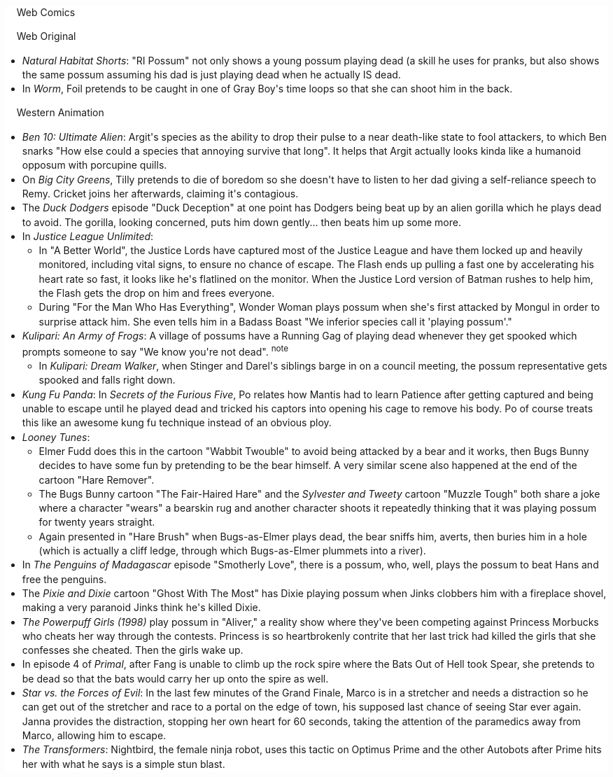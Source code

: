     Web Comics 

    Web Original 

-   _Natural Habitat Shorts_: "RI Possum" not only shows a young possum playing dead (a skill he uses for pranks, but also shows the same possum assuming his dad is just playing dead when he actually IS dead.
-   In _Worm_, Foil pretends to be caught in one of Gray Boy's time loops so that she can shoot him in the back.

    Western Animation 

-   _Ben 10: Ultimate Alien_: Argit's species as the ability to drop their pulse to a near death-like state to fool attackers, to which Ben snarks "How else could a species that annoying survive that long". It helps that Argit actually looks kinda like a humanoid opposum with porcupine quills.
-   On _Big City Greens_, Tilly pretends to die of boredom so she doesn't have to listen to her dad giving a self-reliance speech to Remy. Cricket joins her afterwards, claiming it's contagious.
-   The _Duck Dodgers_ episode "Duck Deception" at one point has Dodgers being beat up by an alien gorilla which he plays dead to avoid. The gorilla, looking concerned, puts him down gently... then beats him up some more.
-   In _Justice League Unlimited_:
    -   In "A Better World", the Justice Lords have captured most of the Justice League and have them locked up and heavily monitored, including vital signs, to ensure no chance of escape. The Flash ends up pulling a fast one by accelerating his heart rate so fast, it looks like he's flatlined on the monitor. When the Justice Lord version of Batman rushes to help him, the Flash gets the drop on him and frees everyone.
    -   During "For the Man Who Has Everything", Wonder Woman plays possum when she's first attacked by Mongul in order to surprise attack him. She even tells him in a Badass Boast "We inferior species call it 'playing possum'."
-   _Kulipari: An Army of Frogs_: A village of possums have a Running Gag of playing dead whenever they get spooked which prompts someone to say "We know you're not dead". <sup>note&nbsp;</sup> 
    -   In _Kulipari: Dream Walker_, when Stinger and Darel's siblings barge in on a council meeting, the possum representative gets spooked and falls right down.
-   _Kung Fu Panda_: In _Secrets of the Furious Five_, Po relates how Mantis had to learn Patience after getting captured and being unable to escape until he played dead and tricked his captors into opening his cage to remove his body. Po of course treats this like an awesome kung fu technique instead of an obvious ploy.
-   _Looney Tunes_:
    -   Elmer Fudd does this in the cartoon "Wabbit Twouble" to avoid being attacked by a bear and it works, then Bugs Bunny decides to have some fun by pretending to be the bear himself. A very similar scene also happened at the end of the cartoon "Hare Remover".
    -   The Bugs Bunny cartoon "The Fair-Haired Hare" and the _Sylvester and Tweety_ cartoon "Muzzle Tough" both share a joke where a character "wears" a bearskin rug and another character shoots it repeatedly thinking that it was playing possum for twenty years straight.
    -   Again presented in "Hare Brush" when Bugs-as-Elmer plays dead, the bear sniffs him, averts, then buries him in a hole (which is actually a cliff ledge, through which Bugs-as-Elmer plummets into a river).
-   In _The Penguins of Madagascar_ episode "Smotherly Love", there is a possum, who, well, plays the possum to beat Hans and free the penguins.
-   The _Pixie and Dixie_ cartoon "Ghost With The Most" has Dixie playing possum when Jinks clobbers him with a fireplace shovel, making a very paranoid Jinks think he's killed Dixie.
-   _The Powerpuff Girls (1998)_ play possum in "Aliver," a reality show where they've been competing against Princess Morbucks who cheats her way through the contests. Princess is so heartbrokenly contrite that her last trick had killed the girls that she confesses she cheated. Then the girls wake up.
-   In episode 4 of _Primal_, after Fang is unable to climb up the rock spire where the Bats Out of Hell took Spear, she pretends to be dead so that the bats would carry her up onto the spire as well.
-   _Star vs. the Forces of Evil_: In the last few minutes of the Grand Finale, Marco is in a stretcher and needs a distraction so he can get out of the stretcher and race to a portal on the edge of town, his supposed last chance of seeing Star ever again. Janna provides the distraction, stopping her own heart for 60 seconds, taking the attention of the paramedics away from Marco, allowing him to escape.
-   _The Transformers_: Nightbird, the female ninja robot, uses this tactic on Optimus Prime and the other Autobots after Prime hits her with what he says is a simple stun blast.